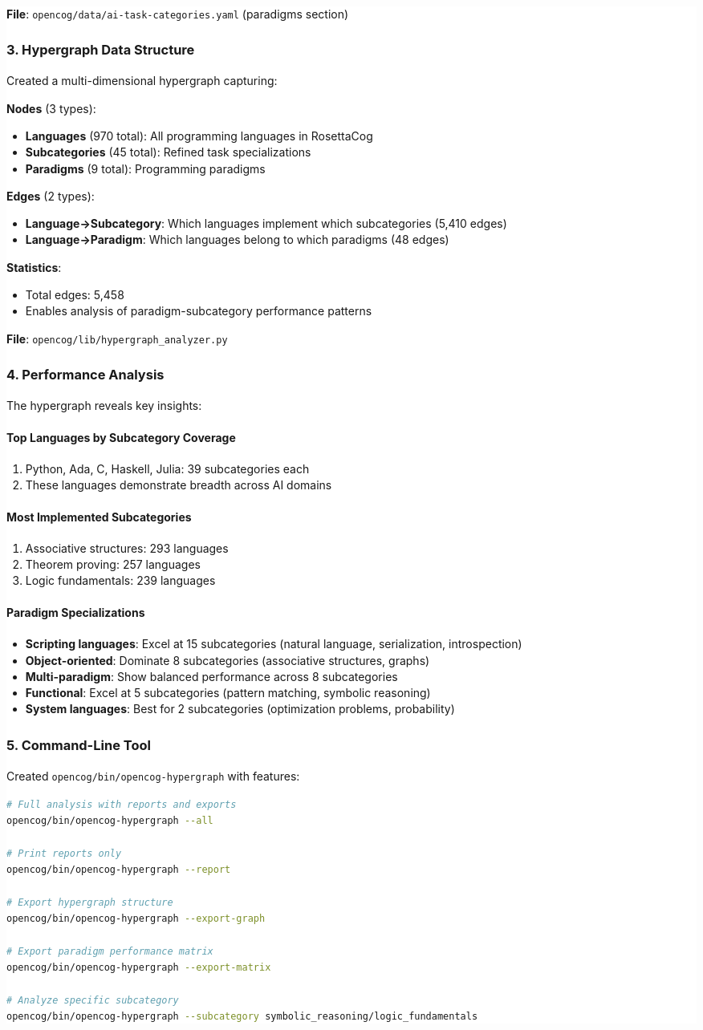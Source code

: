 **File**: `opencog/data/ai-task-categories.yaml` (paradigms section)

### 3. Hypergraph Data Structure

Created a multi-dimensional hypergraph capturing:

**Nodes** (3 types):
- **Languages** (970 total): All programming languages in RosettaCog
- **Subcategories** (45 total): Refined task specializations
- **Paradigms** (9 total): Programming paradigms

**Edges** (2 types):
- **Language→Subcategory**: Which languages implement which subcategories (5,410 edges)
- **Language→Paradigm**: Which languages belong to which paradigms (48 edges)

**Statistics**:
- Total edges: 5,458
- Enables analysis of paradigm-subcategory performance patterns

**File**: `opencog/lib/hypergraph_analyzer.py`

### 4. Performance Analysis

The hypergraph reveals key insights:

#### Top Languages by Subcategory Coverage
1. Python, Ada, C, Haskell, Julia: 39 subcategories each
2. These languages demonstrate breadth across AI domains

#### Most Implemented Subcategories
1. Associative structures: 293 languages
2. Theorem proving: 257 languages
3. Logic fundamentals: 239 languages

#### Paradigm Specializations
- **Scripting languages**: Excel at 15 subcategories (natural language, serialization, introspection)
- **Object-oriented**: Dominate 8 subcategories (associative structures, graphs)
- **Multi-paradigm**: Show balanced performance across 8 subcategories
- **Functional**: Excel at 5 subcategories (pattern matching, symbolic reasoning)
- **System languages**: Best for 2 subcategories (optimization problems, probability)

### 5. Command-Line Tool

Created `opencog/bin/opencog-hypergraph` with features:

```bash
# Full analysis with reports and exports
opencog/bin/opencog-hypergraph --all

# Print reports only
opencog/bin/opencog-hypergraph --report

# Export hypergraph structure
opencog/bin/opencog-hypergraph --export-graph

# Export paradigm performance matrix
opencog/bin/opencog-hypergraph --export-matrix

# Analyze specific subcategory
opencog/bin/opencog-hypergraph --subcategory symbolic_reasoning/logic_fundamentals
```
